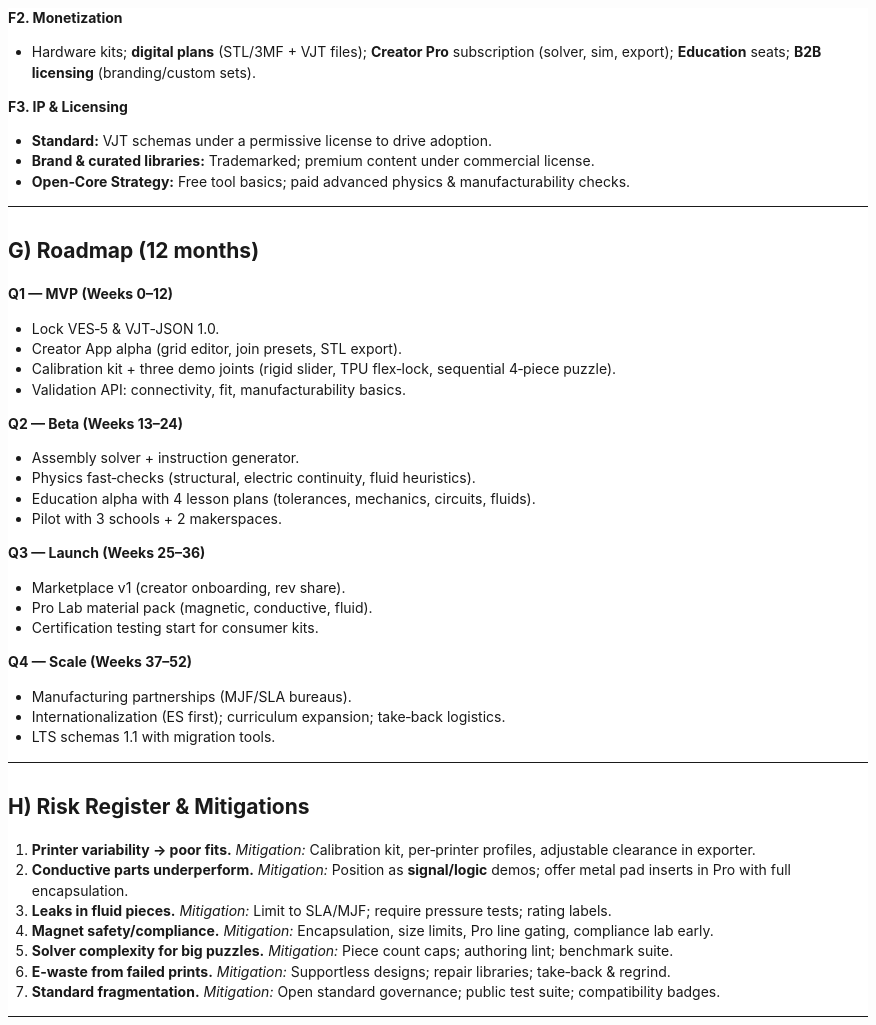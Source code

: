 **F2. Monetization**

* Hardware kits; **digital plans** (STL/3MF + VJT files); **Creator Pro** subscription (solver, sim, export); **Education** seats; **B2B licensing** (branding/custom sets).

**F3. IP & Licensing**

* **Standard:** VJT schemas under a permissive license to drive adoption.
* **Brand & curated libraries:** Trademarked; premium content under commercial license.
* **Open‑Core Strategy:** Free tool basics; paid advanced physics & manufacturability checks.

---

## G) Roadmap (12 months)

**Q1 — MVP (Weeks 0–12)**

* Lock VES‑5 & VJT‑JSON 1.0.
* Creator App alpha (grid editor, join presets, STL export).
* Calibration kit + three demo joints (rigid slider, TPU flex‑lock, sequential 4‑piece puzzle).
* Validation API: connectivity, fit, manufacturability basics.

**Q2 — Beta (Weeks 13–24)**

* Assembly solver + instruction generator.
* Physics fast‑checks (structural, electric continuity, fluid heuristics).
* Education alpha with 4 lesson plans (tolerances, mechanics, circuits, fluids).
* Pilot with 3 schools + 2 makerspaces.

**Q3 — Launch (Weeks 25–36)**

* Marketplace v1 (creator onboarding, rev share).
* Pro Lab material pack (magnetic, conductive, fluid).
* Certification testing start for consumer kits.

**Q4 — Scale (Weeks 37–52)**

* Manufacturing partnerships (MJF/SLA bureaus).
* Internationalization (ES first); curriculum expansion; take‑back logistics.
* LTS schemas 1.1 with migration tools.

---

## H) Risk Register & Mitigations

1. **Printer variability → poor fits.**
   *Mitigation:* Calibration kit, per‑printer profiles, adjustable clearance in exporter.
2. **Conductive parts underperform.**
   *Mitigation:* Position as **signal/logic** demos; offer metal pad inserts in Pro with full encapsulation.
3. **Leaks in fluid pieces.**
   *Mitigation:* Limit to SLA/MJF; require pressure tests; rating labels.
4. **Magnet safety/compliance.**
   *Mitigation:* Encapsulation, size limits, Pro line gating, compliance lab early.
5. **Solver complexity for big puzzles.**
   *Mitigation:* Piece count caps; authoring lint; benchmark suite.
6. **E‑waste from failed prints.**
   *Mitigation:* Supportless designs; repair libraries; take‑back & regrind.
7. **Standard fragmentation.**
   *Mitigation:* Open standard governance; public test suite; compatibility badges.

---